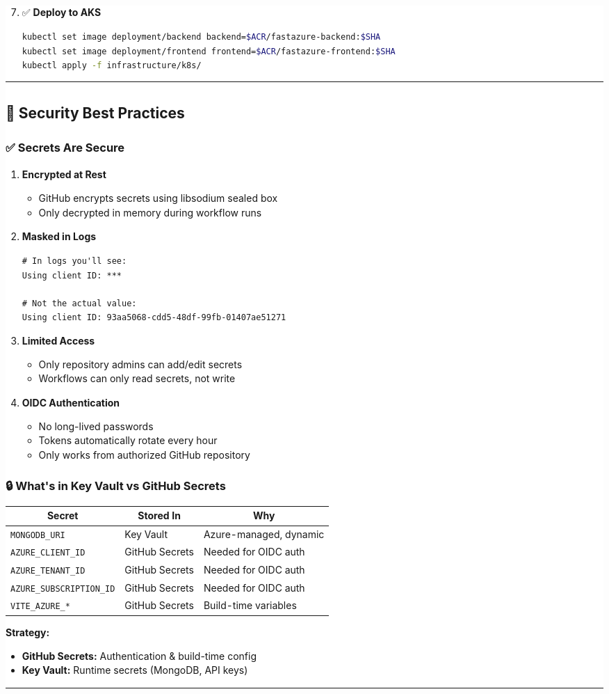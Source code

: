 7. ✅ **Deploy to AKS**
   ```bash
   kubectl set image deployment/backend backend=$ACR/fastazure-backend:$SHA
   kubectl set image deployment/frontend frontend=$ACR/fastazure-frontend:$SHA
   kubectl apply -f infrastructure/k8s/
   ```

---

## 🔐 Security Best Practices

### ✅ Secrets Are Secure

1. **Encrypted at Rest**
   - GitHub encrypts secrets using libsodium sealed box
   - Only decrypted in memory during workflow runs

2. **Masked in Logs**
   ```
   # In logs you'll see:
   Using client ID: ***
   
   # Not the actual value:
   Using client ID: 93aa5068-cdd5-48df-99fb-01407ae51271
   ```

3. **Limited Access**
   - Only repository admins can add/edit secrets
   - Workflows can only read secrets, not write

4. **OIDC Authentication**
   - No long-lived passwords
   - Tokens automatically rotate every hour
   - Only works from authorized GitHub repository

### 🔒 What's in Key Vault vs GitHub Secrets

| Secret | Stored In | Why |
|--------|-----------|-----|
| `MONGODB_URI` | Key Vault | Azure-managed, dynamic |
| `AZURE_CLIENT_ID` | GitHub Secrets | Needed for OIDC auth |
| `AZURE_TENANT_ID` | GitHub Secrets | Needed for OIDC auth |
| `AZURE_SUBSCRIPTION_ID` | GitHub Secrets | Needed for OIDC auth |
| `VITE_AZURE_*` | GitHub Secrets | Build-time variables |

**Strategy:**
- **GitHub Secrets:** Authentication & build-time config
- **Key Vault:** Runtime secrets (MongoDB, API keys)

---
